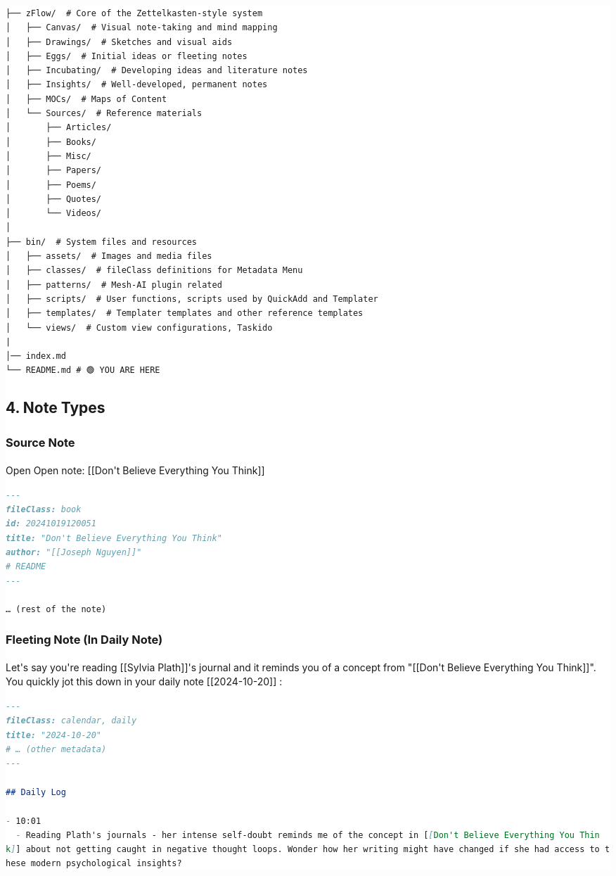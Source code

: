 ```
├── zFlow/  # Core of the Zettelkasten-style system
│   ├── Canvas/  # Visual note-taking and mind mapping
│   ├── Drawings/  # Sketches and visual aids
│   ├── Eggs/  # Initial ideas or fleeting notes
│   ├── Incubating/  # Developing ideas and literature notes
│   ├── Insights/  # Well-developed, permanent notes
│   ├── MOCs/  # Maps of Content
│   └── Sources/  # Reference materials
│       ├── Articles/
│       ├── Books/
│       ├── Misc/
│       ├── Papers/
│       ├── Poems/
│       ├── Quotes/
│       └── Videos/
│
├── bin/  # System files and resources
│   ├── assets/  # Images and media files
│   ├── classes/  # fileClass definitions for Metadata Menu
│   ├── patterns/  # Mesh-AI plugin related
│   ├── scripts/  # User functions, scripts used by QuickAdd and Templater
│   ├── templates/  # Templater templates and other reference templates
│   └── views/  # Custom view configurations, Taskido
|
│── index.md
└── README.md # 🟢 YOU ARE HERE
```

## 4. Note Types

### Source Note

Open Open note: [[Don't Believe Everything You Think]]

```markdown
---
fileClass: book
id: 20241019120051
title: "Don't Believe Everything You Think"
author: "[[Joseph Nguyen]]"
# README
---

… (rest of the note)
```

### Fleeting Note (In Daily Note)

Let's say you're reading [[Sylvia Plath]]'s journal and it reminds you of a concept from "[[Don't Believe Everything You Think]]". You quickly jot this down in your daily note [[2024-10-20]] :

```markdown
---
fileClass: calendar, daily
title: "2024-10-20"
# … (other metadata)
---

## Daily Log

- 10:01 
  - Reading Plath's journals - her intense self-doubt reminds me of the concept in [[Don't Believe Everything You Think]] about not getting caught in negative thought loops. Wonder how her writing might have changed if she had access to these modern psychological insights?  
```